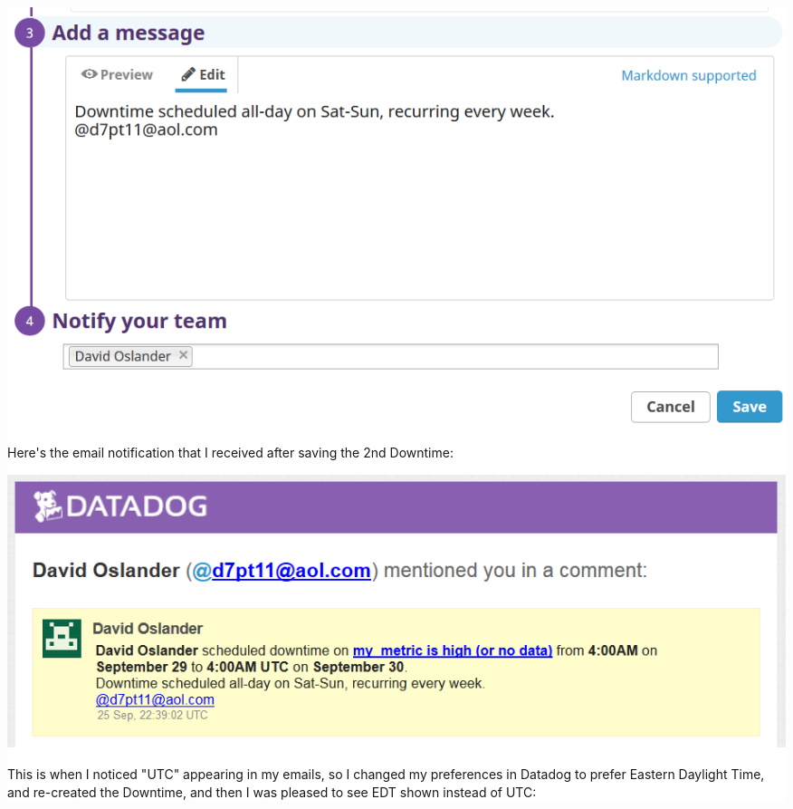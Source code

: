![alt text](images2/4-create-2nd-downtime-1.png "More inputs for the 2nd downtime that I created")

Here's the email notification that I received after saving the 2nd Downtime:

![alt text](images2/4-create-2nd-downtime-2.png "Email notification that I received for the 2nd downtime that I created")

This is when I noticed "UTC" appearing in my emails, so I changed my preferences in Datadog to prefer Eastern Daylight Time, and re-created the Downtime, and then I was pleased to see EDT shown instead of UTC:
